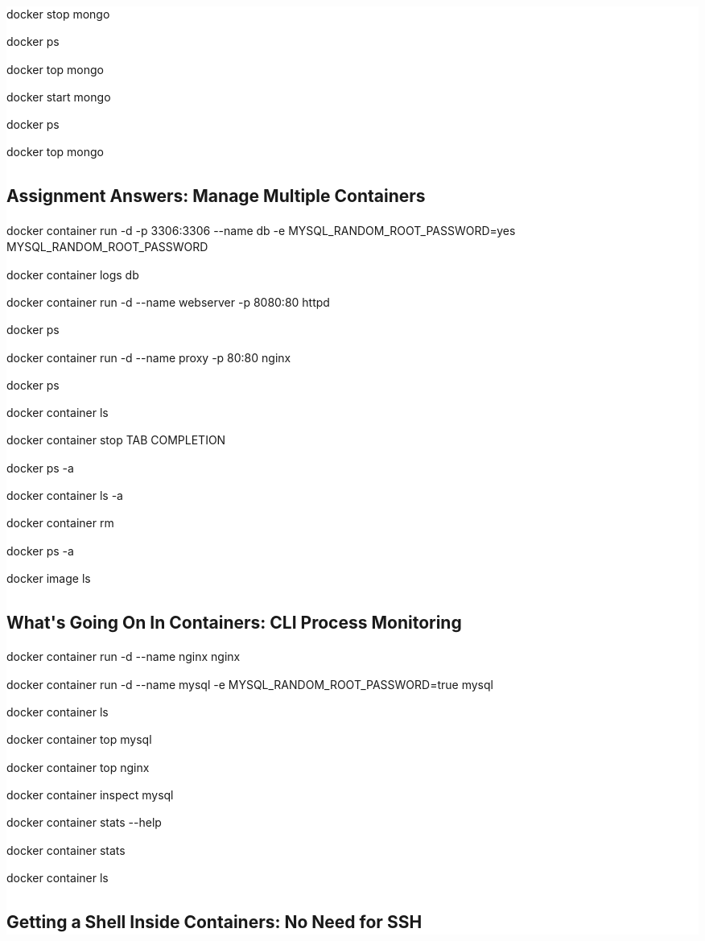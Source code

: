 docker stop mongo

docker ps

docker top mongo

docker start mongo

docker ps

docker top mongo

## Assignment Answers: Manage Multiple Containers

docker container run -d -p 3306:3306 --name db -e MYSQL_RANDOM_ROOT_PASSWORD=yes MYSQL_RANDOM_ROOT_PASSWORD

docker container logs db

docker container run -d --name webserver -p 8080:80 httpd

docker ps

docker container run -d --name proxy -p 80:80 nginx

docker ps

docker container ls

docker container stop TAB COMPLETION

docker ps -a

docker container ls -a

docker container rm

docker ps -a

docker image ls

## What's Going On In Containers: CLI Process Monitoring

docker container run -d --name nginx nginx

docker container run -d --name mysql -e MYSQL_RANDOM_ROOT_PASSWORD=true mysql

docker container ls

docker container top mysql

docker container top nginx

docker container inspect mysql

docker container stats --help

docker container stats

docker container ls

## Getting a Shell Inside Containers: No Need for SSH
